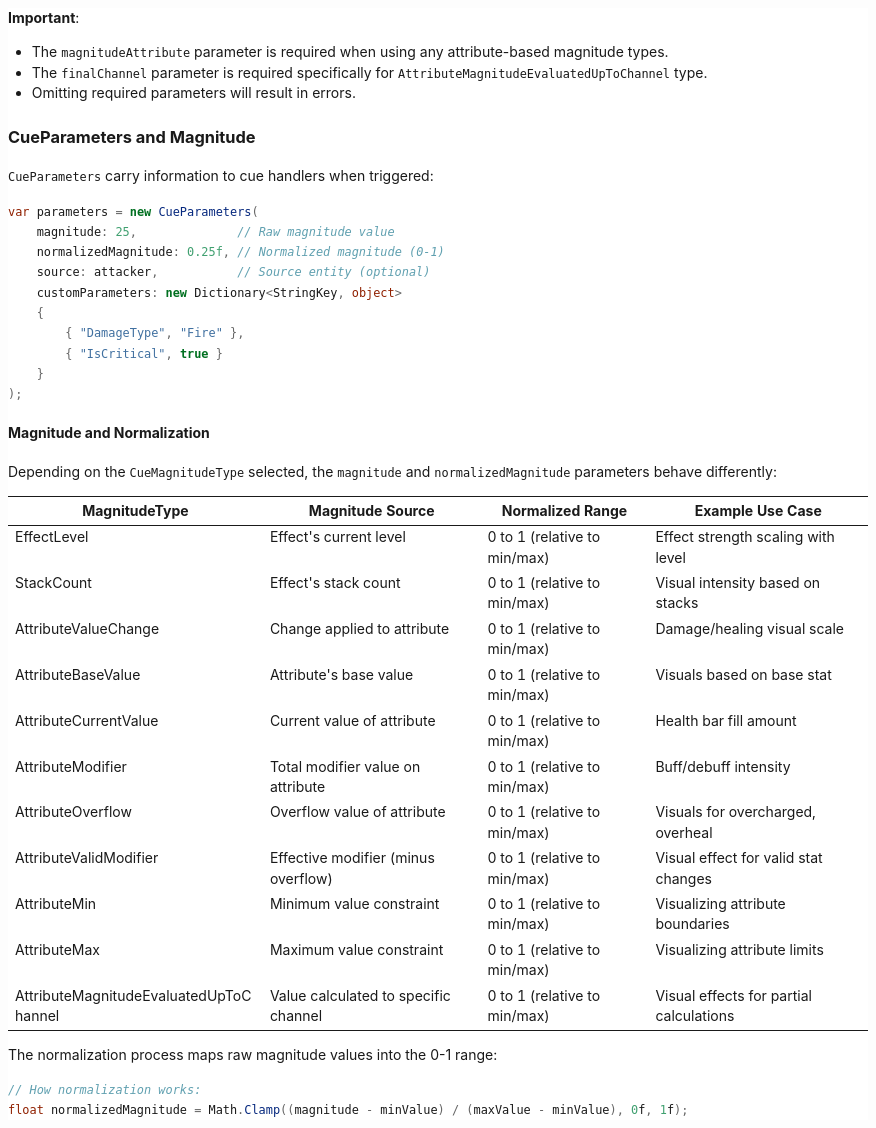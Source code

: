 **Important**:
- The `magnitudeAttribute` parameter is required when using any attribute-based magnitude types.
- The `finalChannel` parameter is required specifically for `AttributeMagnitudeEvaluatedUpToChannel` type.
- Omitting required parameters will result in errors.

### CueParameters and Magnitude

`CueParameters` carry information to cue handlers when triggered:

```csharp
var parameters = new CueParameters(
    magnitude: 25,              // Raw magnitude value
    normalizedMagnitude: 0.25f, // Normalized magnitude (0-1)
    source: attacker,           // Source entity (optional)
    customParameters: new Dictionary<StringKey, object>
    {
        { "DamageType", "Fire" },
        { "IsCritical", true }
    }
);
```

#### Magnitude and Normalization

Depending on the `CueMagnitudeType` selected, the `magnitude` and `normalizedMagnitude` parameters behave differently:

| MagnitudeType                        | Magnitude Source                      | Normalized Range             | Example Use Case                       |
|--------------------------------------|---------------------------------------|------------------------------|----------------------------------------|
| EffectLevel                          | Effect's current level                | 0 to 1 (relative to min/max) | Effect strength scaling with level     |
| StackCount                           | Effect's stack count                  | 0 to 1 (relative to min/max) | Visual intensity based on stacks       |
| AttributeValueChange                 | Change applied to attribute           | 0 to 1 (relative to min/max) | Damage/healing visual scale            |
| AttributeBaseValue                   | Attribute's base value                | 0 to 1 (relative to min/max) | Visuals based on base stat             |
| AttributeCurrentValue                | Current value of attribute            | 0 to 1 (relative to min/max) | Health bar fill amount                 |
| AttributeModifier                    | Total modifier value on attribute     | 0 to 1 (relative to min/max) | Buff/debuff intensity                  |
| AttributeOverflow                    | Overflow value of attribute           | 0 to 1 (relative to min/max) | Visuals for overcharged, overheal      |
| AttributeValidModifier               | Effective modifier (minus overflow)   | 0 to 1 (relative to min/max) | Visual effect for valid stat changes   |
| AttributeMin                         | Minimum value constraint              | 0 to 1 (relative to min/max) | Visualizing attribute boundaries       |
| AttributeMax                         | Maximum value constraint              | 0 to 1 (relative to min/max) | Visualizing attribute limits           |
| AttributeMagnitudeEvaluatedUpToChannel | Value calculated to specific channel | 0 to 1 (relative to min/max) | Visual effects for partial calculations|

The normalization process maps raw magnitude values into the 0-1 range:

```csharp
// How normalization works:
float normalizedMagnitude = Math.Clamp((magnitude - minValue) / (maxValue - minValue), 0f, 1f);
```
